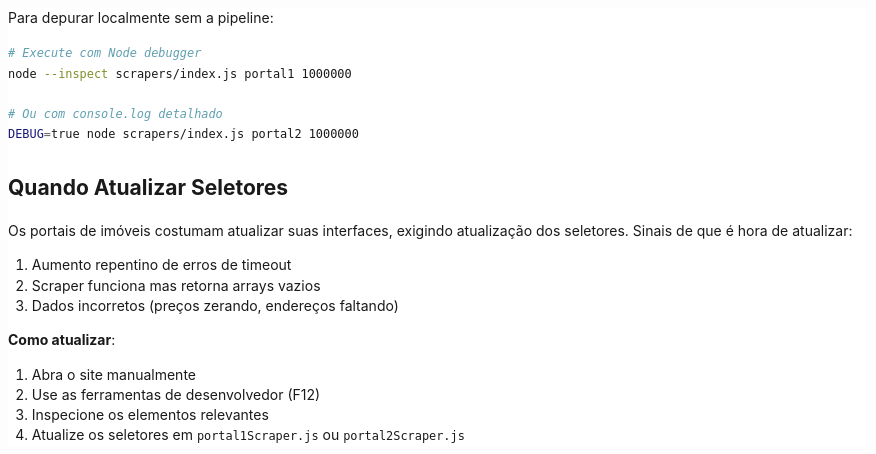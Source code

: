 Para depurar localmente sem a pipeline:

```bash
# Execute com Node debugger
node --inspect scrapers/index.js portal1 1000000

# Ou com console.log detalhado
DEBUG=true node scrapers/index.js portal2 1000000
```

## Quando Atualizar Seletores

Os portais de imóveis costumam atualizar suas interfaces, exigindo atualização dos seletores. Sinais de que é hora de atualizar:

1. Aumento repentino de erros de timeout
2. Scraper funciona mas retorna arrays vazios
3. Dados incorretos (preços zerando, endereços faltando)

**Como atualizar**:

1. Abra o site manualmente
2. Use as ferramentas de desenvolvedor (F12)
3. Inspecione os elementos relevantes
4. Atualize os seletores em `portal1Scraper.js` ou `portal2Scraper.js`
